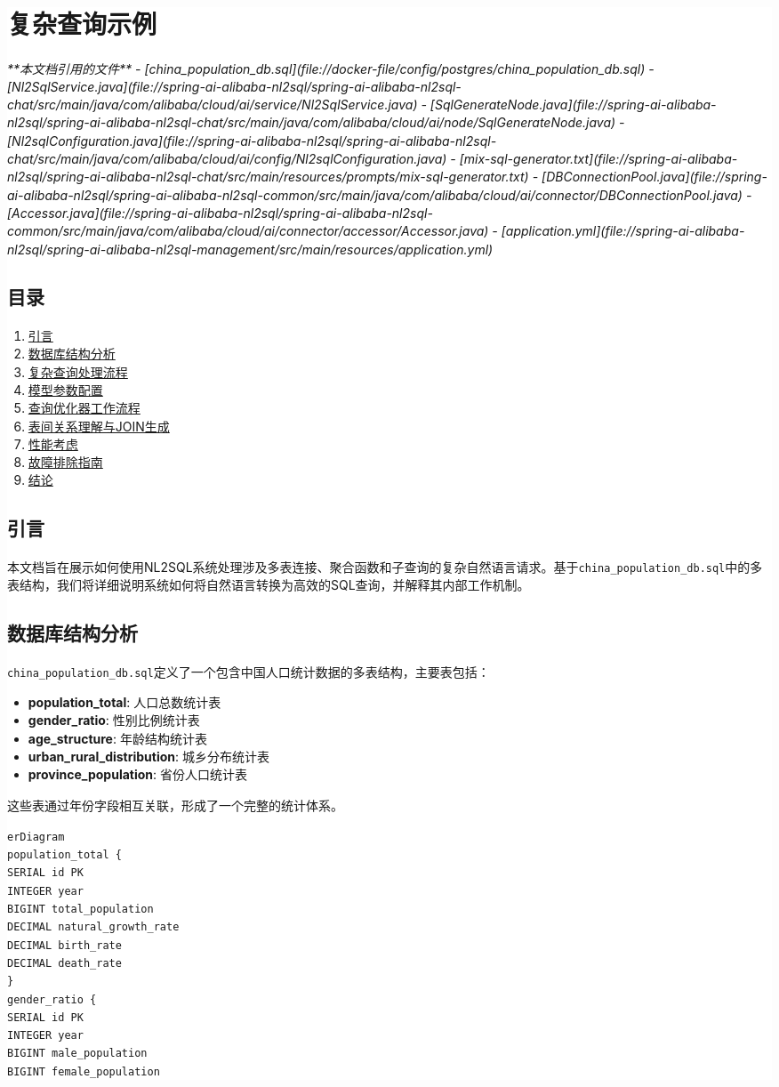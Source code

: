# 复杂查询示例

<cite>
**本文档引用的文件**  
- [china_population_db.sql](file://docker-file/config/postgres/china_population_db.sql)
- [Nl2SqlService.java](file://spring-ai-alibaba-nl2sql/spring-ai-alibaba-nl2sql-chat/src/main/java/com/alibaba/cloud/ai/service/Nl2SqlService.java)
- [SqlGenerateNode.java](file://spring-ai-alibaba-nl2sql/spring-ai-alibaba-nl2sql-chat/src/main/java/com/alibaba/cloud/ai/node/SqlGenerateNode.java)
- [Nl2sqlConfiguration.java](file://spring-ai-alibaba-nl2sql/spring-ai-alibaba-nl2sql-chat/src/main/java/com/alibaba/cloud/ai/config/Nl2sqlConfiguration.java)
- [mix-sql-generator.txt](file://spring-ai-alibaba-nl2sql/spring-ai-alibaba-nl2sql-chat/src/main/resources/prompts/mix-sql-generator.txt)
- [DBConnectionPool.java](file://spring-ai-alibaba-nl2sql/spring-ai-alibaba-nl2sql-common/src/main/java/com/alibaba/cloud/ai/connector/DBConnectionPool.java)
- [Accessor.java](file://spring-ai-alibaba-nl2sql/spring-ai-alibaba-nl2sql-common/src/main/java/com/alibaba/cloud/ai/connector/accessor/Accessor.java)
- [application.yml](file://spring-ai-alibaba-nl2sql/spring-ai-alibaba-nl2sql-management/src/main/resources/application.yml)
</cite>

## 目录
1. [引言](#引言)
2. [数据库结构分析](#数据库结构分析)
3. [复杂查询处理流程](#复杂查询处理流程)
4. [模型参数配置](#模型参数配置)
5. [查询优化器工作流程](#查询优化器工作流程)
6. [表间关系理解与JOIN生成](#表间关系理解与join生成)
7. [性能考虑](#性能考虑)
8. [故障排除指南](#故障排除指南)
9. [结论](#结论)

## 引言
本文档旨在展示如何使用NL2SQL系统处理涉及多表连接、聚合函数和子查询的复杂自然语言请求。基于`china_population_db.sql`中的多表结构，我们将详细说明系统如何将自然语言转换为高效的SQL查询，并解释其内部工作机制。

## 数据库结构分析
`china_population_db.sql`定义了一个包含中国人口统计数据的多表结构，主要表包括：

- **population_total**: 人口总数统计表
- **gender_ratio**: 性别比例统计表
- **age_structure**: 年龄结构统计表
- **urban_rural_distribution**: 城乡分布统计表
- **province_population**: 省份人口统计表

这些表通过年份字段相互关联，形成了一个完整的统计体系。

```mermaid
erDiagram
population_total {
SERIAL id PK
INTEGER year
BIGINT total_population
DECIMAL natural_growth_rate
DECIMAL birth_rate
DECIMAL death_rate
}
gender_ratio {
SERIAL id PK
INTEGER year
BIGINT male_population
BIGINT female_population
```
